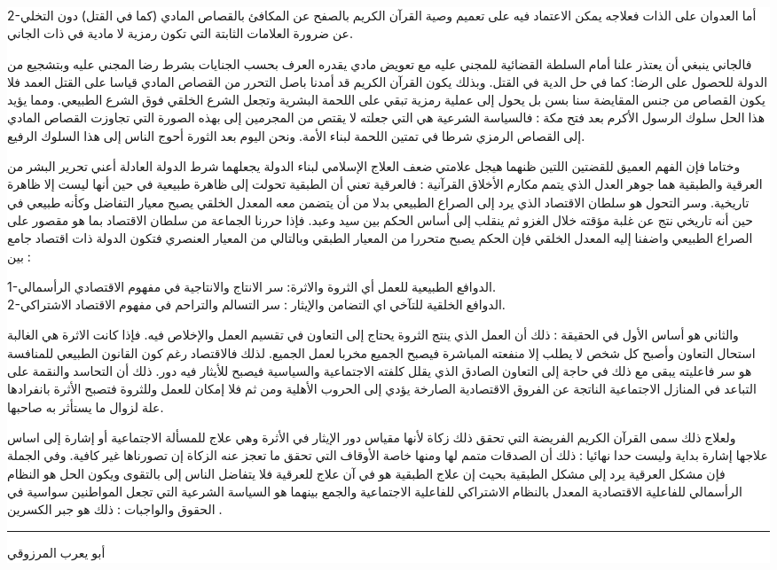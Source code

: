 2-أما العدوان على الذات فعلاجه يمكن الاعتماد فيه على تعميم وصية القرآن الكريم بالصفح عن المكافئ بالقصاص المادي (كما في القتل) دون التخلي عن ضرورة العلامات الثابتة التي تكون رمزية لا مادية في ذات الجاني.

فالجاني ينبغي أن يعتذر علنا أمام السلطة القضائية للمجني عليه مع تعويض مادي يقدره العرف بحسب الجنايات بشرط رضا المجني عليه وبتشجيع من الدولة للحصول على الرضا: كما في حل الدية في القتل. وبذلك يكون القرآن الكريم قد أمدنا باصل التحرر من القصاص المادي قياسا على القتل العمد فلا يكون القصاص من جنس المقايضة سنا بسن بل يحول إلى عملية رمزية تبقي على اللحمة البشرية وتجعل الشرع الخلقي فوق الشرع الطبيعي. ومما يؤيد هذا الحل سلوك الرسول الأكرم بعد فتح مكة : فالسياسة الشرعية هي التي جعلته لا يقتص من المجرمين إلى بهذه الصورة التي تجاوزت القصاص المادي إلى القصاص الرمزي شرطا في تمتين اللحمة لبناء الأمة. ونحن اليوم بعد الثورة أحوج الناس إلى هذا السلوك الرفيع.

وختاما فإن الفهم العميق للقضتين اللتين ظنهما هيجل علامتي ضعف العلاج الإسلامي لبناء الدولة يجعلهما شرط الدولة العادلة أعني تحرير البشر من العرقية والطبقية هما جوهر العدل الذي يتمم مكارم الأخلاق القرآنية : فالعرقية تعني أن الطبقية تحولت إلى ظاهرة طبيعية في حين أنها ليست إلا ظاهرة تاريخية. وسر التحول هو سلطان الاقتصاد الذي يرد إلى الصراع الطبيعي بدلا من أن يتضمن معه المعدل الخلقي يصبح معيار التفاضل وكأنه طبيعي في حين أنه تاريخي نتج عن غلبة مؤقته خلال الغزو ثم ينقلب إلى أساس الحكم بين سيد وعبد. فإذا حررنا الجماعة من سلطان الاقتصاد بما هو مقصور على الصراع الطبيعي واضفنا إليه المعدل الخلقي فإن الحكم يصبح متحررا من المعيار الطبقي وبالتالي من المعيار العنصري فتكون الدولة ذات اقتصاد جامع بين :

1-الدوافع الطبيعية للعمل أي الثروة والاثرة: سر الانتاج والانتاجية في مفهوم الاقتصادي الرأسمالي.  
2-الدوافع الخلقية للتآخي اي التضامن والإيثار : سر التسالم والتراحم في مفهوم الاقتصاد الاشتراكي.

والثاني هو أساس الأول في الحقيقة : ذلك أن العمل الذي ينتج الثروة يحتاج إلى التعاون في تقسيم العمل والإخلاص فيه. فإذا كانت الاثرة هي الغالبة استحال التعاون وأصبح كل شخص لا يطلب إلا منفعته المباشرة فيصبح الجميع مخربا لعمل الجميع. لذلك فالاقتصاد رغم كون القانون الطبيعي للمنافسة هو سر فاعليته يبقى مع ذلك في حاجة إلى التعاون الصادق الذي يقلل كلفته الاجتماعية والسياسية فيصبح للأيثار فيه دور. ذلك أن التحاسد والنقمة على التباعد في المنازل الاجتماعية الناتجة عن الفروق الاقتصادية الصارخة يؤدي إلى الحروب الأهلية ومن ثم فلا إمكان للعمل وللثروة فتصبح الأثرة بانفرادها علة لزوال ما يستأثر به صاحبها.

ولعلاج ذلك سمى القرآن الكريم الفريضة التي تحقق ذلك زكاة لأنها مقياس دور الإيثار في الأثرة وهي علاج للمسألة الاجتماعية أو إشارة إلى اساس علاجها إشارة بداية وليست حدا نهائيا : ذلك أن الصدقات متمم لها ومنها خاصة الأوقاف التي تحقق ما تعجز عنه الزكاة إن تصورناها غير كافية. وفي الجملة فإن مشكل العرقية يرد إلى مشكل الطبقية بحيث إن علاج الطبقية هو في آن علاج للعرقية فلا يتفاضل الناس إلى بالتقوى ويكون الحل هو النظام الرأسمالي للفاعلية الاقتصادية المعدل بالنظام الاشتراكي للفاعلية الاجتماعية والجمع بينهما هو السياسة الشرعية التي تجعل المواطنين سواسية في الحقوق والواجبات : ذلك هو جبر الكسرين .

---

أبو يعرب المرزوقي

###